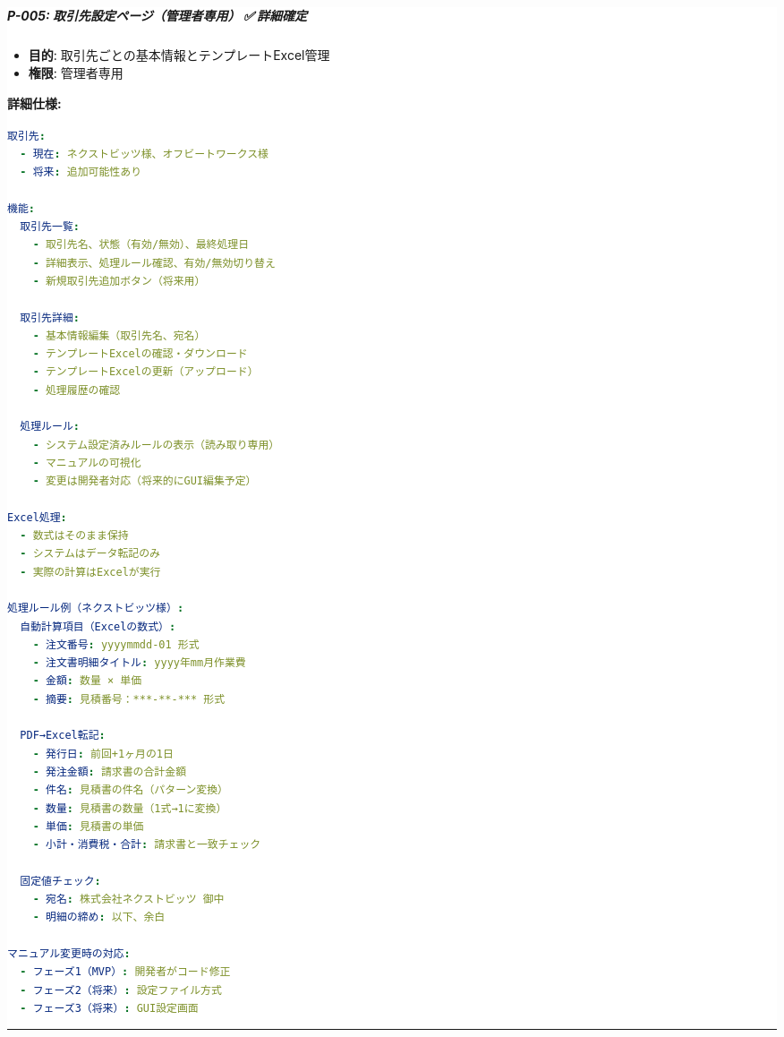 
##### P-005: 取引先設定ページ（管理者専用） ✅ 詳細確定

- **目的**: 取引先ごとの基本情報とテンプレートExcel管理
- **権限**: 管理者専用

**詳細仕様:**

```yaml
取引先:
  - 現在: ネクストビッツ様、オフビートワークス様
  - 将来: 追加可能性あり

機能:
  取引先一覧:
    - 取引先名、状態（有効/無効）、最終処理日
    - 詳細表示、処理ルール確認、有効/無効切り替え
    - 新規取引先追加ボタン（将来用）

  取引先詳細:
    - 基本情報編集（取引先名、宛名）
    - テンプレートExcelの確認・ダウンロード
    - テンプレートExcelの更新（アップロード）
    - 処理履歴の確認

  処理ルール:
    - システム設定済みルールの表示（読み取り専用）
    - マニュアルの可視化
    - 変更は開発者対応（将来的にGUI編集予定）

Excel処理:
  - 数式はそのまま保持
  - システムはデータ転記のみ
  - 実際の計算はExcelが実行

処理ルール例（ネクストビッツ様）:
  自動計算項目（Excelの数式）:
    - 注文番号: yyyymmdd-01 形式
    - 注文書明細タイトル: yyyy年mm月作業費
    - 金額: 数量 × 単価
    - 摘要: 見積番号：***-**-*** 形式

  PDF→Excel転記:
    - 発行日: 前回+1ヶ月の1日
    - 発注金額: 請求書の合計金額
    - 件名: 見積書の件名（パターン変換）
    - 数量: 見積書の数量（1式→1に変換）
    - 単価: 見積書の単価
    - 小計・消費税・合計: 請求書と一致チェック

  固定値チェック:
    - 宛名: 株式会社ネクストビッツ 御中
    - 明細の締め: 以下、余白

マニュアル変更時の対応:
  - フェーズ1（MVP）: 開発者がコード修正
  - フェーズ2（将来）: 設定ファイル方式
  - フェーズ3（将来）: GUI設定画面
```

---
